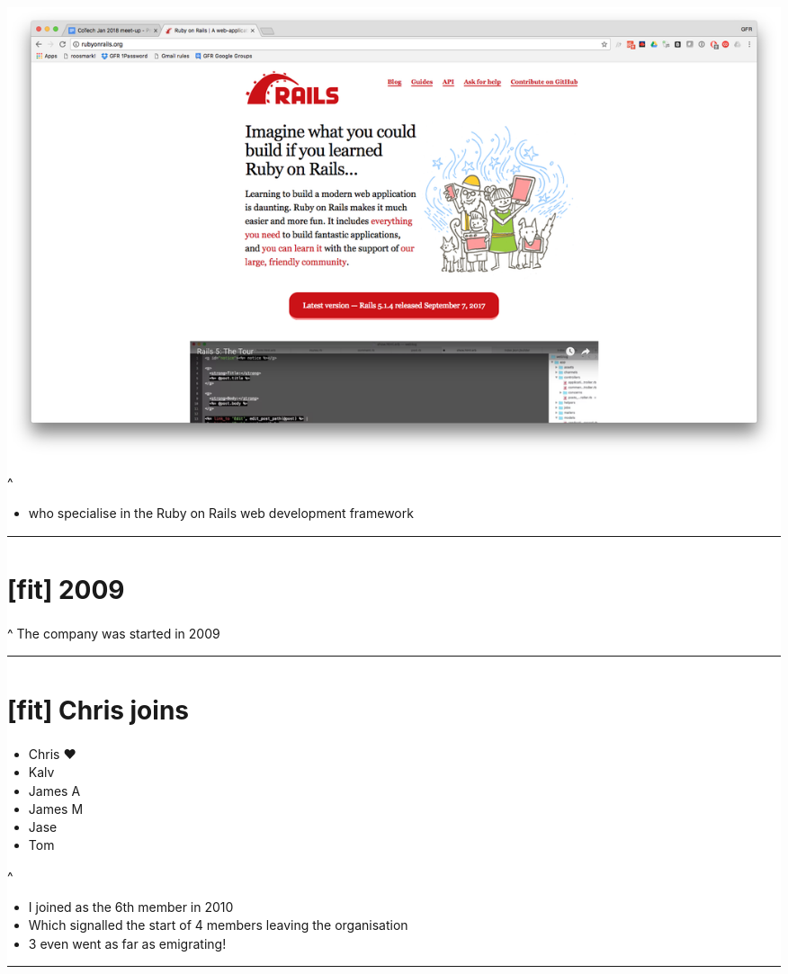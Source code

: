 ![right](ruby-on-rails-screenshot.png)

^
- who specialise in the Ruby on Rails web development framework

---

# [fit] 2009

^
The company was started in 2009

---

# [fit] Chris joins

* Chris :heart:
* Kalv
* James A
* James M
* Jase
* Tom

^
- I joined as the 6th member in 2010
- Which signalled the start of 4 members leaving the organisation
- 3 even went as far as emigrating!

---